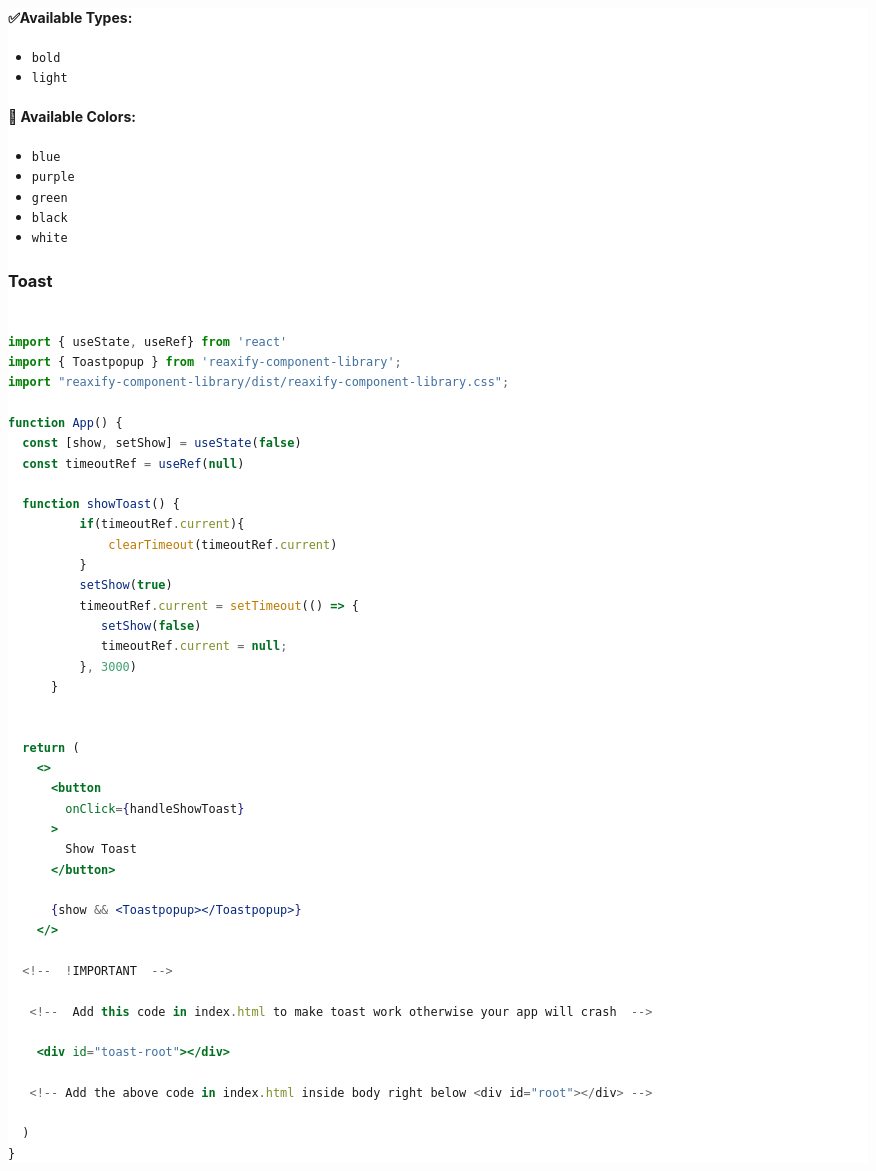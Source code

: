 #### ✅Available Types:
- `bold`
- `light`

#### 🎨 Available Colors:
- `blue`
- `purple`
- `green`
- `black`
- `white`



### Toast

```jsx

import { useState, useRef} from 'react'
import { Toastpopup } from 'reaxify-component-library';
import "reaxify-component-library/dist/reaxify-component-library.css";

function App() {
  const [show, setShow] = useState(false)
  const timeoutRef = useRef(null)

  function showToast() {
          if(timeoutRef.current){
              clearTimeout(timeoutRef.current)
          }
          setShow(true)
          timeoutRef.current = setTimeout(() => {
             setShow(false)
             timeoutRef.current = null;
          }, 3000)
      }
  

  return (
    <>
      <button
        onClick={handleShowToast}
      >
        Show Toast
      </button>

      {show && <Toastpopup></Toastpopup>}
    </>

  <!--  !IMPORTANT  -->

   <!--  Add this code in index.html to make toast work otherwise your app will crash  -->
     
    <div id="toast-root"></div> 
   
   <!-- Add the above code in index.html inside body right below <div id="root"></div> -->

  )
}


```
